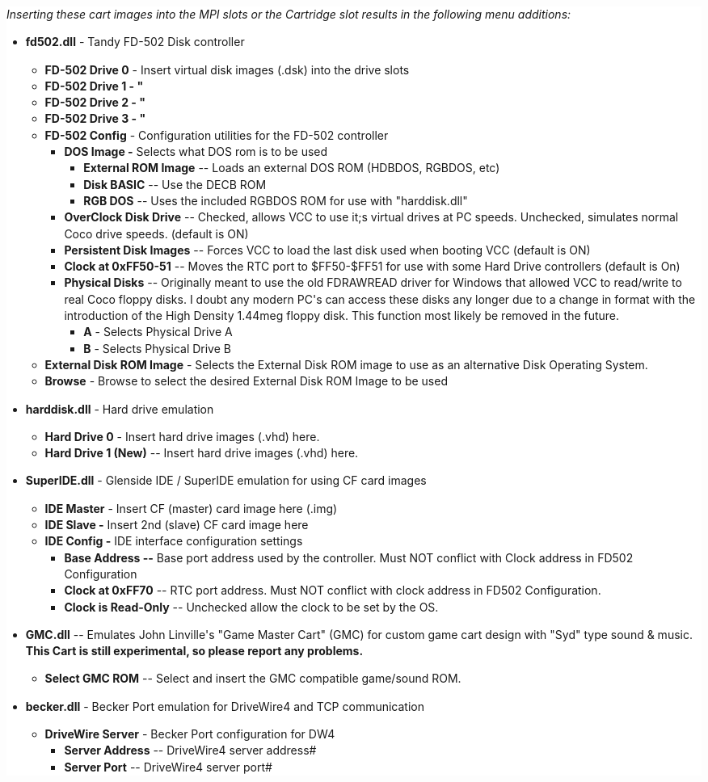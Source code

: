  *Inserting these cart images into the MPI slots or the Cartridge
  slot results in the following menu additions:*

- **fd502.dll** - Tandy FD-502 Disk controller
  - **FD-502 Drive 0** - Insert virtual disk images (.dsk) into the drive slots
  - **FD-502 Drive 1 - "**
  - **FD-502 Drive 2 - "**
  - **FD-502 Drive 3 - "**
  - **FD-502 Config** - Configuration utilities for the FD-502 controller
    - **DOS Image -** Selects what DOS rom is to be used
      - **External ROM Image** -- Loads an external DOS ROM (HDBDOS, RGBDOS, etc)
      - **Disk BASIC** -- Use the DECB ROM
      - **RGB DOS** -- Uses the included RGBDOS ROM for use with "harddisk.dll"
    - **OverClock Disk Drive** -- Checked, allows VCC to use it;s virtual drives
      at PC speeds. Unchecked, simulates normal Coco drive speeds. (default is ON)
    - **Persistent Disk Images** -- Forces VCC to load the last disk used when
      booting VCC (default is ON)
    - **Clock at 0xFF50-51** -- Moves the RTC port to \$FF50-\$FF51 for use with
      some Hard Drive controllers (default is On)
    - **Physical Disks** -- Originally meant to use the old FDRAWREAD driver for 
      Windows that allowed VCC to read/write to real Coco floppy disks. I doubt
      any modern PC's can access these disks any longer due to a change in format
      with the introduction of the High Density 1.44meg floppy disk.  This
      function most likely be removed in the future.
      - **A** - Selects Physical Drive A
      - **B** - Selects Physical Drive B
  - **External Disk ROM Image** - Selects the External Disk ROM image to use
    as an alternative Disk Operating System.
  - **Browse** - Browse to select the desired External Disk ROM Image to be used

- **harddisk.dll** - Hard drive emulation
    - **Hard Drive 0** - Insert hard drive images (.vhd) here.
    - **Hard Drive 1 (New)** -- Insert hard drive images (.vhd) here.

- **SuperIDE.dll** - Glenside IDE / SuperIDE emulation for using CF card images
    - **IDE Master** - Insert CF (master) card image here (.img)
    - **IDE Slave -** Insert 2nd (slave) CF card image here
    - **IDE Config -** IDE interface configuration settings
      - **Base Address --** Base port address used by the controller. Must NOT
        conflict with Clock address in FD502 Configuration 
      - **Clock at 0xFF70** -- RTC port address. Must NOT conflict with clock 
        address in FD502 Configuration.
      - **Clock is Read-Only** -- Unchecked allow the clock to be set by the OS.

- **GMC.dll** -- Emulates John Linville's "Game Master Cart" (GMC) for custom 
  game cart design with "Syd" type sound & music. **This Cart is still 
  experimental, so please report any problems.**
    - **Select GMC ROM** -- Select and insert the GMC compatible game/sound ROM.

- **becker.dll** - Becker Port emulation for DriveWire4 and TCP communication
    - **DriveWire Server** - Becker Port configuration for DW4
      - **Server Address** -- DriveWire4 server address\#
      - **Server Port** -- DriveWire4 server port\#
